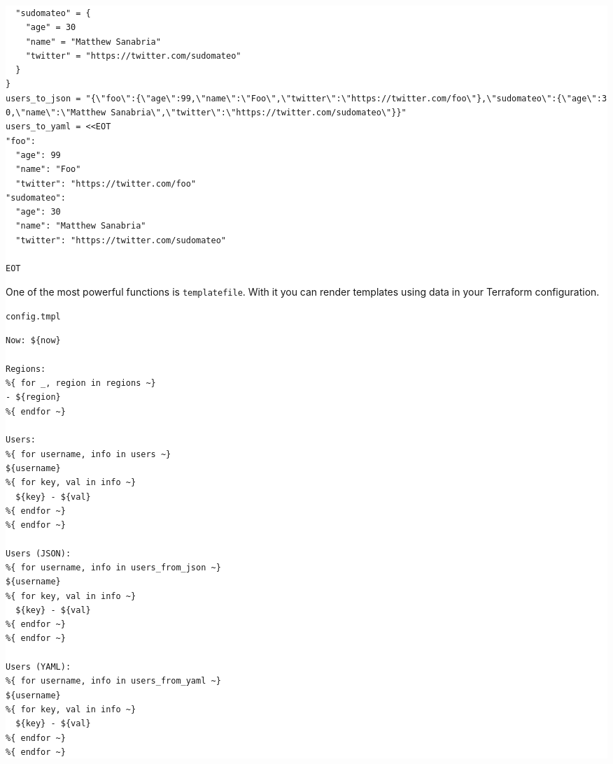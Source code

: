 ```
  "sudomateo" = {
    "age" = 30
    "name" = "Matthew Sanabria"
    "twitter" = "https://twitter.com/sudomateo"
  }
}
users_to_json = "{\"foo\":{\"age\":99,\"name\":\"Foo\",\"twitter\":\"https://twitter.com/foo\"},\"sudomateo\":{\"age\":30,\"name\":\"Matthew Sanabria\",\"twitter\":\"https://twitter.com/sudomateo\"}}"
users_to_yaml = <<EOT
"foo":
  "age": 99
  "name": "Foo"
  "twitter": "https://twitter.com/foo"
"sudomateo":
  "age": 30
  "name": "Matthew Sanabria"
  "twitter": "https://twitter.com/sudomateo"

EOT
```

One of the most powerful functions is `templatefile`. With it you can render
templates using data in your Terraform configuration.

`config.tmpl`

```
Now: ${now}

Regions:
%{ for _, region in regions ~}
- ${region}
%{ endfor ~}

Users:
%{ for username, info in users ~}
${username}
%{ for key, val in info ~}
  ${key} - ${val}
%{ endfor ~}
%{ endfor ~}

Users (JSON):
%{ for username, info in users_from_json ~}
${username}
%{ for key, val in info ~}
  ${key} - ${val}
%{ endfor ~}
%{ endfor ~}

Users (YAML):
%{ for username, info in users_from_yaml ~}
${username}
%{ for key, val in info ~}
  ${key} - ${val}
%{ endfor ~}
%{ endfor ~}
```
